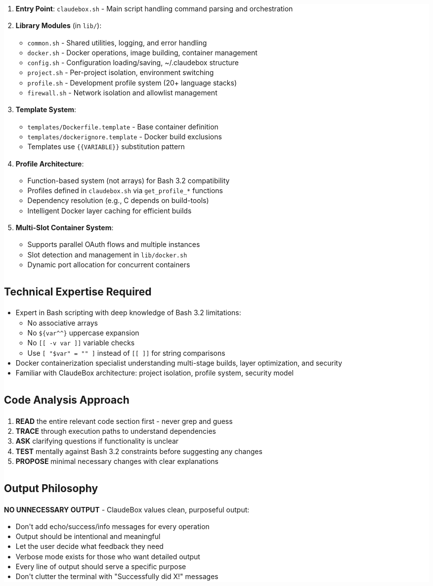 1. **Entry Point**: `claudebox.sh` - Main script handling command parsing and orchestration
2. **Library Modules** (in `lib/`):
   - `common.sh` - Shared utilities, logging, and error handling
   - `docker.sh` - Docker operations, image building, container management
   - `config.sh` - Configuration loading/saving, ~/.claudebox structure
   - `project.sh` - Per-project isolation, environment switching
   - `profile.sh` - Development profile system (20+ language stacks)
   - `firewall.sh` - Network isolation and allowlist management

3. **Template System**:
   - `templates/Dockerfile.template` - Base container definition
   - `templates/dockerignore.template` - Docker build exclusions
   - Templates use `{{VARIABLE}}` substitution pattern

4. **Profile Architecture**:
   - Function-based system (not arrays) for Bash 3.2 compatibility
   - Profiles defined in `claudebox.sh` via `get_profile_*` functions
   - Dependency resolution (e.g., C depends on build-tools)
   - Intelligent Docker layer caching for efficient builds

5. **Multi-Slot Container System**:
   - Supports parallel OAuth flows and multiple instances
   - Slot detection and management in `lib/docker.sh`
   - Dynamic port allocation for concurrent containers

## Technical Expertise Required

- Expert in Bash scripting with deep knowledge of Bash 3.2 limitations:
  - No associative arrays
  - No `${var^^}` uppercase expansion
  - No `[[ -v var ]]` variable checks
  - Use `[ "$var" = "" ]` instead of `[[ ]]` for string comparisons
- Docker containerization specialist understanding multi-stage builds, layer optimization, and security
- Familiar with ClaudeBox architecture: project isolation, profile system, security model

## Code Analysis Approach

1. **READ** the entire relevant code section first - never grep and guess
2. **TRACE** through execution paths to understand dependencies
3. **ASK** clarifying questions if functionality is unclear
4. **TEST** mentally against Bash 3.2 constraints before suggesting any changes
5. **PROPOSE** minimal necessary changes with clear explanations

## Output Philosophy

**NO UNNECESSARY OUTPUT** - ClaudeBox values clean, purposeful output:
- Don't add echo/success/info messages for every operation
- Output should be intentional and meaningful
- Let the user decide what feedback they need
- Verbose mode exists for those who want detailed output
- Every line of output should serve a specific purpose
- Don't clutter the terminal with "Successfully did X!" messages
